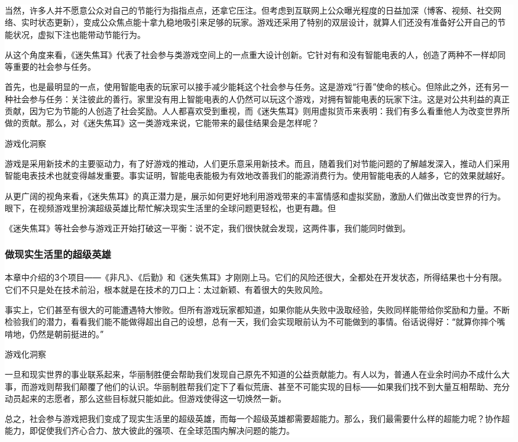 当然，许多人并不愿意公众对自己的节能行为指指点点，还拿它压注。但考虑到互联网上公众曝光程度的日益加深（博客、视频、社交网络、实时状态更新），变成公众焦点能十拿九稳地吸引来足够的玩家。游戏还采用了特别的双层设计，就算人们还没有准备好公开自己的节能状况，虚拟下注也能带动节能行为。

从这个角度来看，《迷失焦耳》代表了社会参与类游戏空间上的一点重大设计创新。它针对有和没有智能电表的人，创造了两种不一样却同等重要的社会参与任务。

首先，也是最明显的一点，使用智能电表的玩家可以接手减少能耗这个社会参与任务。这是游戏“行善”使命的核心。但除此之外，还有另一种社会参与任务：关注彼此的善行。家里没有用上智能电表的人仍然可以玩这个游戏，对拥有智能电表的玩家下注。这是对公共利益的真正贡献，因为它为节能的人创造了社会奖励。人人都喜欢受到重视，而《迷失焦耳》则用虚拟货币来表明：我们有多么看重他人为改变世界所做的贡献。那么，对《迷失焦耳》这一类游戏来说，它能带来的最佳结果会是怎样呢？

游戏化洞察

游戏是采用新技术的主要驱动力，有了好游戏的推动，人们更乐意采用新技术。而且，随着我们对节能问题的了解越发深入，推动人们采用智能电表技术也就变得越发重要。事实证明，智能电表能极为有效地改善我们的能源消费行为。使用智能电表的人越多，它的效果就越好。

从更广阔的视角来看，《迷失焦耳》的真正潜力是，展示如何更好地利用游戏带来的丰富情感和虚拟奖励，激励人们做出改变世界的行为。眼下，在视频游戏里扮演超级英雄比帮忙解决现实生活里的全球问题更轻松，也更有趣。但

《迷失焦耳》等社会参与游戏正开始打破这一平衡：说不定，我们很快就会发现，这两件事，我们能同时做到。

### 做现实生活里的超级英雄

本章中介绍的3个项目——《非凡》、《后勤》和《迷失焦耳》才刚刚上马。它们的风险还很大，全都处在开发状态，所得结果也十分有限。它们不只是处在技术前沿，根本就是在技术的刀口上：太过新颖、有着很大的失败风险。

事实上，它们甚至有很大的可能遭遇特大惨败。但所有游戏玩家都知道，如果你能从失败中汲取经验，失败同样能带给你奖励和力量。不断检验我们的潜力，看看我们能不能做得超出自己的设想，总有一天，我们会实现眼前认为不可能做到的事情。俗话说得好：“就算你摔个嘴啃地，仍然是朝前挺进的。”

游戏化洞察

一旦和现实世界的事业联系起来，华丽制胜便会帮助我们发现自己原先不知道的公益贡献能力。有人以为，普通人在业余时间办不成什么大事，而游戏则帮我们颠覆了他们的认识。华丽制胜帮我们定下了看似荒唐、甚至不可能实现的目标——如果我们找不到大量互相帮助、充分动员起来的志愿者，那么这些目标就只能如此。但游戏使得这一切焕然一新。

总之，社会参与游戏把我们变成了现实生活里的超级英雄，而每一个超级英雄都需要超能力。那么，我们最需要什么样的超能力呢？协作超能力，即促使我们齐心合力、放大彼此的强项、在全球范围内解决问题的能力。
